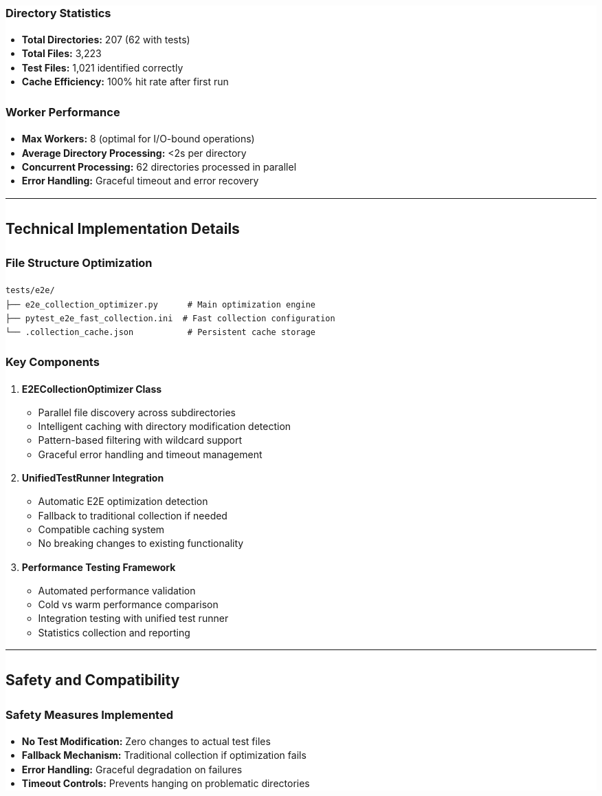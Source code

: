 ### Directory Statistics
- **Total Directories:** 207 (62 with tests)
- **Total Files:** 3,223
- **Test Files:** 1,021 identified correctly
- **Cache Efficiency:** 100% hit rate after first run

### Worker Performance
- **Max Workers:** 8 (optimal for I/O-bound operations)
- **Average Directory Processing:** <2s per directory
- **Concurrent Processing:** 62 directories processed in parallel
- **Error Handling:** Graceful timeout and error recovery

---

## Technical Implementation Details

### File Structure Optimization

```
tests/e2e/
├── e2e_collection_optimizer.py      # Main optimization engine
├── pytest_e2e_fast_collection.ini  # Fast collection configuration
└── .collection_cache.json           # Persistent cache storage
```

### Key Components

1. **E2ECollectionOptimizer Class**
   - Parallel file discovery across subdirectories
   - Intelligent caching with directory modification detection
   - Pattern-based filtering with wildcard support
   - Graceful error handling and timeout management

2. **UnifiedTestRunner Integration**
   - Automatic E2E optimization detection
   - Fallback to traditional collection if needed
   - Compatible caching system
   - No breaking changes to existing functionality

3. **Performance Testing Framework**
   - Automated performance validation
   - Cold vs warm performance comparison
   - Integration testing with unified test runner
   - Statistics collection and reporting

---

## Safety and Compatibility

### Safety Measures Implemented
- **No Test Modification:** Zero changes to actual test files
- **Fallback Mechanism:** Traditional collection if optimization fails
- **Error Handling:** Graceful degradation on failures
- **Timeout Controls:** Prevents hanging on problematic directories
